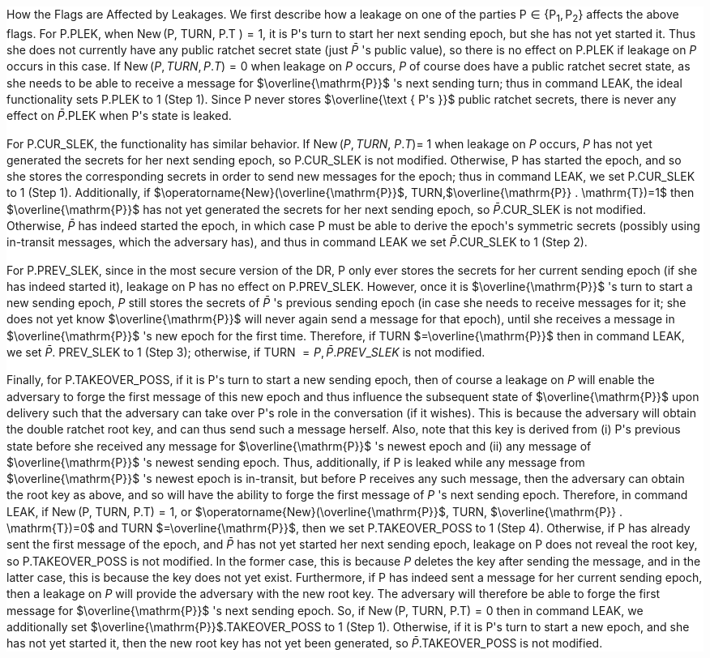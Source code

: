 How the Flags are Affected by Leakages. We first describe how a leakage on one of the parties $\mathrm{P} \in\left\{\mathrm{P}_{1}, \mathrm{P}_{2}\right\}$ affects the above flags. For P.PLEK, when $\operatorname{New}(\mathrm{P}$, TURN, P.T $)=1$, it is P's turn to start her next sending epoch, but she has not yet started it. Thus she does not currently have any public ratchet secret state (just $\bar{P}$ 's public value), so there is no effect on P.PLEK if leakage on $P$ occurs in this case. If $\operatorname{New}(P, T U R N, P . T)=0$ when leakage on $P$ occurs, $P$ of course does have a public ratchet secret state, as she needs to be able to receive a message for $\overline{\mathrm{P}}$ 's next sending turn; thus in command LEAK, the ideal functionality sets P.PLEK to 1 (Step 1). Since P never stores $\overline{\text { P's }}$ public ratchet secrets, there is never any effect on $\bar{P}$.PLEK when P's state is leaked.

For P.CUR_SLEK, the functionality has similar behavior. If $\operatorname{New}(P, T U R N, ~ P . T)=$ 1 when leakage on $P$ occurs, $P$ has not yet generated the secrets for her next sending epoch, so P.CUR_SLEK is not modified. Otherwise, P has started the epoch, and so she stores the corresponding secrets in order to send new messages for the epoch; thus in command LEAK, we set P.CUR_SLEK to 1 (Step 1). Additionally, if $\operatorname{New}(\overline{\mathrm{P}}$, TURN,$\overline{\mathrm{P}} . \mathrm{T})=1$ then $\overline{\mathrm{P}}$ has not yet generated the secrets for her next sending epoch, so $\bar{P}$.CUR_SLEK is not modified. Otherwise, $\bar{P}$ has indeed started the epoch, in which case P must be able to derive the epoch's symmetric secrets (possibly using in-transit messages, which the adversary has), and thus in command LEAK we set $\bar{P}$.CUR_SLEK to 1 (Step 2).

For P.PREV_SLEK, since in the most secure version of the DR, P only ever stores the secrets for her current sending epoch (if she has indeed started it), leakage on P has no effect on P.PREV_SLEK. However, once it is $\overline{\mathrm{P}}$ 's turn to start a new sending epoch, $P$ still stores the secrets of $\bar{P}$ 's previous sending epoch (in case she needs to receive messages for it; she does not yet know $\overline{\mathrm{P}}$ will never again send a message for that epoch), until she receives a message in $\overline{\mathrm{P}}$ 's new epoch for the first time. Therefore, if TURN $=\overline{\mathrm{P}}$ then in command LEAK, we set $\bar{P}$. PREV_SLEK to 1 (Step 3); otherwise, if TURN $=P, \bar{P} . P R E V \_S L E K$ is not modified.

Finally, for P.TAKEOVER_POSS, if it is P's turn to start a new sending epoch, then of course a leakage on $P$ will enable the adversary to forge the first message of this new epoch and thus influence the subsequent state of $\overline{\mathrm{P}}$ upon delivery such that the adversary can take over P's role in the conversation (if it wishes). This is because the adversary will obtain the double ratchet root key, and can thus send such a message herself. Also, note that this key is derived from (i) P's previous state before she received any message for $\overline{\mathrm{P}}$ 's newest epoch and (ii) any message of $\overline{\mathrm{P}}$ 's newest sending epoch. Thus, additionally, if P is leaked while any message from $\overline{\mathrm{P}}$ 's newest epoch is in-transit, but before P receives any
such message, then the adversary can obtain the root key as above, and so will have the ability to forge the first message of $P$ 's next sending epoch. Therefore, in command LEAK, if $\operatorname{New}(\mathrm{P}$, TURN, $\mathrm{P} . \mathrm{T})=1$, or $\operatorname{New}(\overline{\mathrm{P}}$, TURN, $\overline{\mathrm{P}} . \mathrm{T})=0$ and TURN $=\overline{\mathrm{P}}$, then we set P.TAKEOVER_POSS to 1 (Step 4). Otherwise, if P has already sent the first message of the epoch, and $\bar{P}$ has not yet started her next sending epoch, leakage on P does not reveal the root key, so P.TAKEOVER_POSS is not modified. In the former case, this is because $P$ deletes the key after sending the message, and in the latter case, this is because the key does not yet exist. Furthermore, if P has indeed sent a message for her current sending epoch, then a leakage on $P$ will provide the adversary with the new root key. The adversary will therefore be able to forge the first message for $\overline{\mathrm{P}}$ 's next sending epoch. So, if $\operatorname{New}(\mathrm{P}$, TURN, $\mathrm{P} . \mathrm{T})=0$ then in command LEAK, we additionally set $\overline{\mathrm{P}}$.TAKEOVER_POSS to 1 (Step 1). Otherwise, if it is P's turn to start a new epoch, and she has not yet started it, then the new root key has not yet been generated, so $\bar{P}$.TAKEOVER_POSS is not modified.
